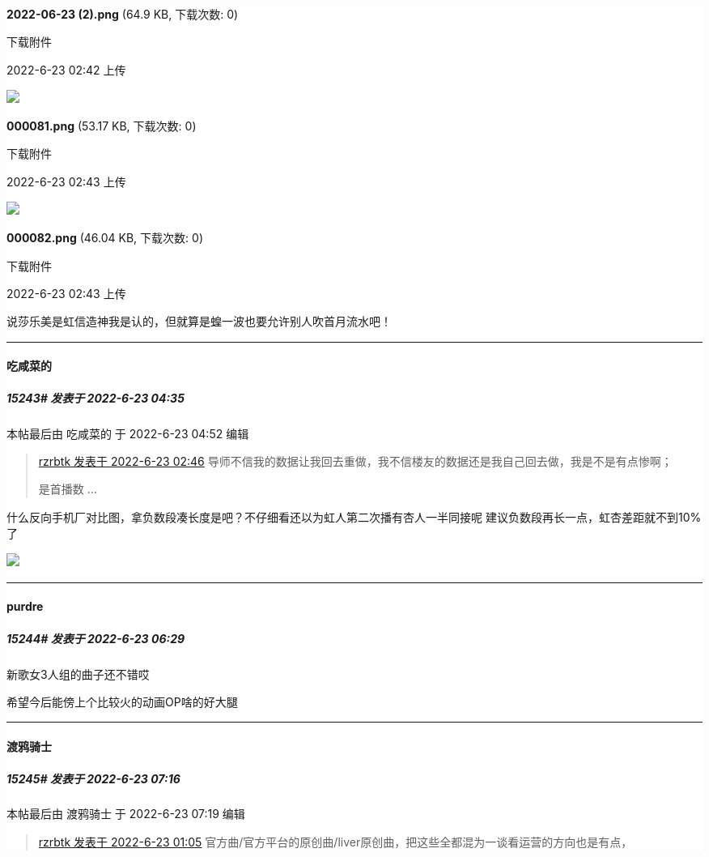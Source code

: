 <strong>2022-06-23 (2).png</strong> (64.9 KB, 下载次数: 0)

下载附件

2022-6-23 02:42 上传

<img src="https://img.saraba1st.com/forum/202206/23/024302qfrqxpxfeafby6ar.png" referrerpolicy="no-referrer">

<strong>000081.png</strong> (53.17 KB, 下载次数: 0)

下载附件

2022-6-23 02:43 上传

<img src="https://img.saraba1st.com/forum/202206/23/024342rz008v7jqvjycg7z.png" referrerpolicy="no-referrer">

<strong>000082.png</strong> (46.04 KB, 下载次数: 0)

下载附件

2022-6-23 02:43 上传

说莎乐美是虹信造神我是认的，但就算是蝗一波也要允许别人吹首月流水吧！

*****

####  吃咸菜的  
##### 15243#       发表于 2022-6-23 04:35

 本帖最后由 吃咸菜的 于 2022-6-23 04:52 编辑 
<blockquote><a href="httphttps://bbs.saraba1st.com/2b/forum.php?mod=redirect&amp;goto=findpost&amp;pid=56375744&amp;ptid=1972669" target="_blank">rzrbtk 发表于 2022-6-23 02:46</a>
导师不信我的数据让我回去重做，我不信楼友的数据还是我自己回去做，我是不是有点惨啊；

是首播数 ...</blockquote>
什么反向手机厂对比图，拿负数段凑长度是吧？不仔细看还以为虹人第二次播有杏人一半同接呢
建议负数段再长一点，虹杏差距就不到10%了

<img src="https://p.sda1.dev/6/2d7ceb88747cc140e5463249b13ec9cb/e61b0374ed934513aecd10a6a6467c0c.jpeg" referrerpolicy="no-referrer">



*****

####  purdre  
##### 15244#       发表于 2022-6-23 06:29

新歌女3人组的曲子还不错哎

希望今后能傍上个比较火的动画OP啥的好大腿



*****

####  渡鸦骑士  
##### 15245#       发表于 2022-6-23 07:16

 本帖最后由 渡鸦骑士 于 2022-6-23 07:19 编辑 
<blockquote><a href="httphttps://bbs.saraba1st.com/2b/forum.php?mod=redirect&amp;goto=findpost&amp;pid=56375210&amp;ptid=1972669" target="_blank">rzrbtk 发表于 2022-6-23 01:05</a>
官方曲/官方平台的原创曲/liver原创曲，把这些全都混为一谈看运营的方向也是有点，
